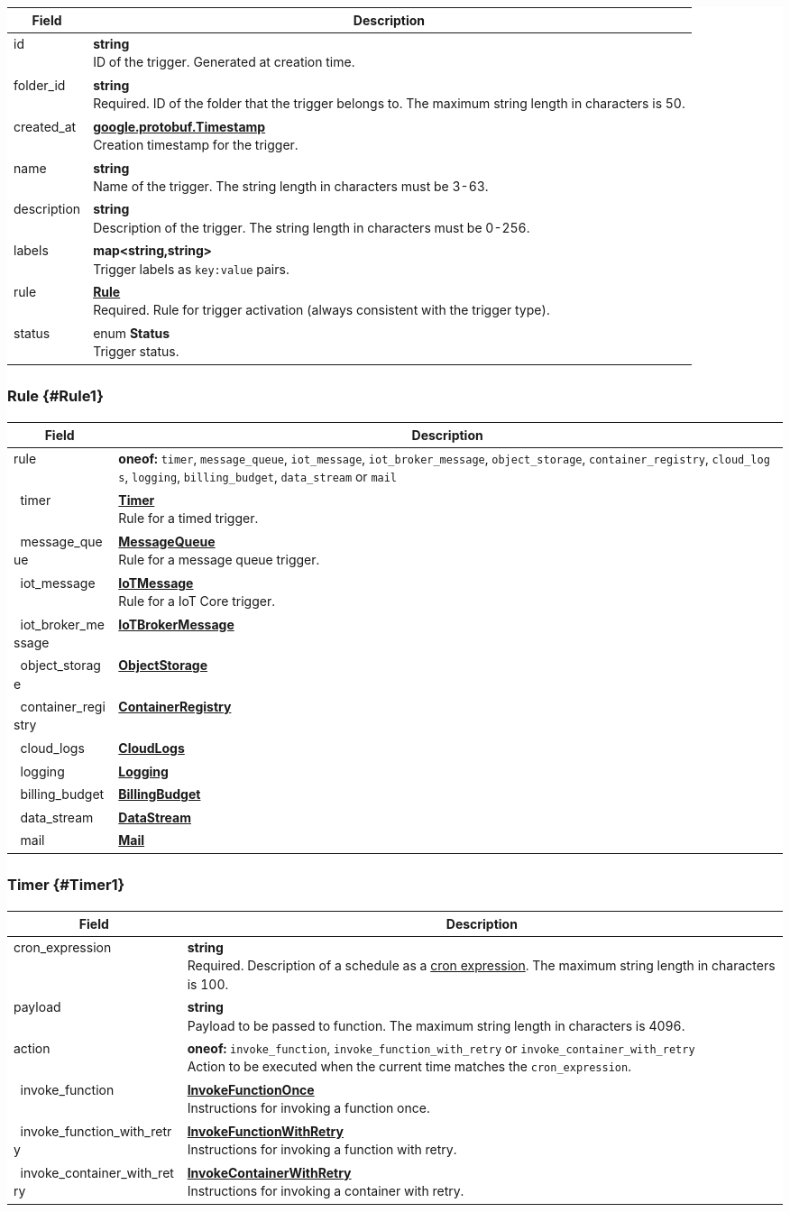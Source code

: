 Field | Description
--- | ---
id | **string**<br>ID of the trigger. Generated at creation time. 
folder_id | **string**<br>Required. ID of the folder that the trigger belongs to. The maximum string length in characters is 50.
created_at | **[google.protobuf.Timestamp](https://developers.google.com/protocol-buffers/docs/reference/google.protobuf#timestamp)**<br>Creation timestamp for the trigger. 
name | **string**<br>Name of the trigger. The string length in characters must be 3-63.
description | **string**<br>Description of the trigger. The string length in characters must be 0-256.
labels | **map<string,string>**<br>Trigger labels as `key:value` pairs. 
rule | **[Rule](#Rule1)**<br>Required. Rule for trigger activation (always consistent with the trigger type). 
status | enum **Status**<br>Trigger status. 


### Rule {#Rule1}

Field | Description
--- | ---
rule | **oneof:** `timer`, `message_queue`, `iot_message`, `iot_broker_message`, `object_storage`, `container_registry`, `cloud_logs`, `logging`, `billing_budget`, `data_stream` or `mail`<br>
&nbsp;&nbsp;timer | **[Timer](#Timer1)**<br>Rule for a timed trigger. 
&nbsp;&nbsp;message_queue | **[MessageQueue](#MessageQueue1)**<br>Rule for a message queue trigger. 
&nbsp;&nbsp;iot_message | **[IoTMessage](#IoTMessage1)**<br>Rule for a IoT Core trigger. 
&nbsp;&nbsp;iot_broker_message | **[IoTBrokerMessage](#IoTBrokerMessage1)**<br> 
&nbsp;&nbsp;object_storage | **[ObjectStorage](#ObjectStorage1)**<br> 
&nbsp;&nbsp;container_registry | **[ContainerRegistry](#ContainerRegistry1)**<br> 
&nbsp;&nbsp;cloud_logs | **[CloudLogs](#CloudLogs1)**<br> 
&nbsp;&nbsp;logging | **[Logging](#Logging1)**<br> 
&nbsp;&nbsp;billing_budget | **[BillingBudget](#BillingBudget1)**<br> 
&nbsp;&nbsp;data_stream | **[DataStream](#DataStream1)**<br> 
&nbsp;&nbsp;mail | **[Mail](#Mail1)**<br> 


### Timer {#Timer1}

Field | Description
--- | ---
cron_expression | **string**<br>Required. Description of a schedule as a [cron expression](/docs/functions/concepts/trigger/timer). The maximum string length in characters is 100.
payload | **string**<br>Payload to be passed to function. The maximum string length in characters is 4096.
action | **oneof:** `invoke_function`, `invoke_function_with_retry` or `invoke_container_with_retry`<br>Action to be executed when the current time matches the `cron_expression`.
&nbsp;&nbsp;invoke_function | **[InvokeFunctionOnce](#InvokeFunctionOnce1)**<br>Instructions for invoking a function once. 
&nbsp;&nbsp;invoke_function_with_retry | **[InvokeFunctionWithRetry](#InvokeFunctionWithRetry1)**<br>Instructions for invoking a function with retry. 
&nbsp;&nbsp;invoke_container_with_retry | **[InvokeContainerWithRetry](#InvokeContainerWithRetry1)**<br>Instructions for invoking a container with retry. 

